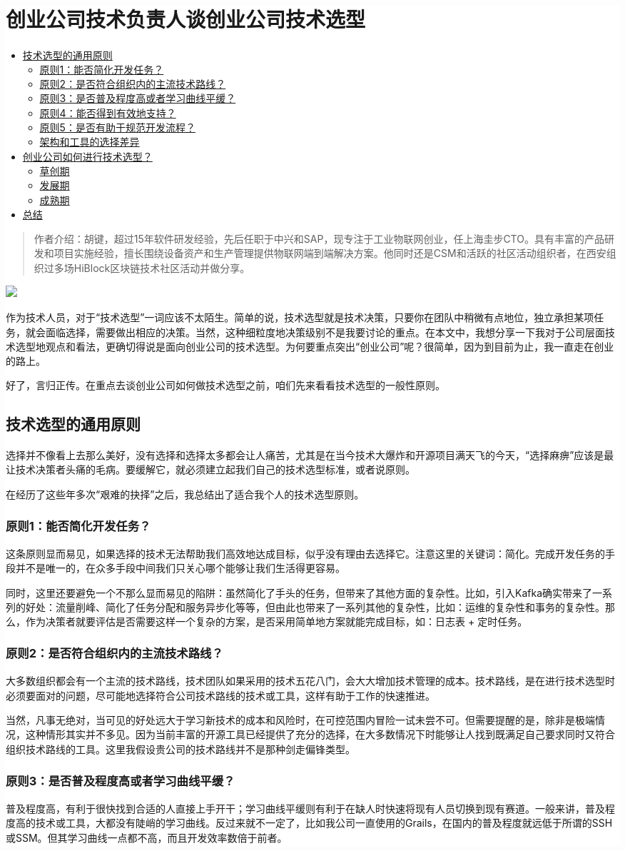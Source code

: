 创业公司技术负责人谈创业公司技术选型
================


- [技术选型的通用原则](#技术选型的通用原则)
    - [原则1：能否简化开发任务？](#原则1能否简化开发任务)
    - [原则2：是否符合组织内的主流技术路线？](#原则2是否符合组织内的主流技术路线)
    - [原则3：是否普及程度高或者学习曲线平缓？](#原则3是否普及程度高或者学习曲线平缓)
    - [原则4：能否得到有效地支持？](#原则4能否得到有效地支持)
    - [原则5：是否有助于规范开发流程？](#原则5是否有助于规范开发流程)
    - [架构和工具的选择差异](#架构和工具的选择差异)
- [创业公司如何进行技术选型？](#创业公司如何进行技术选型)
    - [草创期](#草创期)
    - [发展期](#发展期)
    - [成熟期](#成熟期)
- [总结](#总结)


  
> 作者介绍：胡键，超过15年软件研发经验，先后任职于中兴和SAP，现专注于工业物联网创业，任上海圭步CTO。具有丰富的产品研发和项目实施经验，擅长围绕设备资产和生产管理提供物联网端到端解决方案。他同时还是CSM和活跃的社区活动组织者，在西安组织过多场HiBlock区块链技术社区活动并做分享。



![](http://img.9ong.com/images/page/md-1584073049.7836885-789.jpg)

作为技术人员，对于“技术选型”一词应该不太陌生。简单的说，技术选型就是技术决策，只要你在团队中稍微有点地位，独立承担某项任务，就会面临选择，需要做出相应的决策。当然，这种细粒度地决策级别不是我要讨论的重点。在本文中，我想分享一下我对于公司层面技术选型地观点和看法，更确切得说是面向创业公司的技术选型。为何要重点突出“创业公司”呢？很简单，因为到目前为止，我一直走在创业的路上。

好了，言归正传。在重点去谈创业公司如何做技术选型之前，咱们先来看看技术选型的一般性原则。

## 技术选型的通用原则


选择并不像看上去那么美好，没有选择和选择太多都会让人痛苦，尤其是在当今技术大爆炸和开源项目满天飞的今天，“选择麻痹”应该是最让技术决策者头痛的毛病。要缓解它，就必须建立起我们自己的技术选型标准，或者说原则。

在经历了这些年多次“艰难的抉择”之后，我总结出了适合我个人的技术选型原则。

### 原则1：能否简化开发任务？

这条原则显而易见，如果选择的技术无法帮助我们高效地达成目标，似乎没有理由去选择它。注意这里的关键词：简化。完成开发任务的手段并不是唯一的，在众多手段中间我们只关心哪个能够让我们生活得更容易。

同时，这里还要避免一个不那么显而易见的陷阱：虽然简化了手头的任务，但带来了其他方面的复杂性。比如，引入Kafka确实带来了一系列的好处：流量削峰、简化了任务分配和服务异步化等等，但由此也带来了一系列其他的复杂性，比如：运维的复杂性和事务的复杂性。那么，作为决策者就要评估是否需要这样一个复杂的方案，是否采用简单地方案就能完成目标，如：日志表 + 定时任务。

### 原则2：是否符合组织内的主流技术路线？

大多数组织都会有一个主流的技术路线，技术团队如果采用的技术五花八门，会大大增加技术管理的成本。技术路线，是在进行技术选型时必须要面对的问题，尽可能地选择符合公司技术路线的技术或工具，这样有助于工作的快速推进。

当然，凡事无绝对，当可见的好处远大于学习新技术的成本和风险时，在可控范围内冒险一试未尝不可。但需要提醒的是，除非是极端情况，这种情形其实并不多见。因为当前丰富的开源工具已经提供了充分的选择，在大多数情况下时能够让人找到既满足自己要求同时又符合组织技术路线的工具。这里我假设贵公司的技术路线并不是那种剑走偏锋类型。

### 原则3：是否普及程度高或者学习曲线平缓？

普及程度高，有利于很快找到合适的人直接上手开干；学习曲线平缓则有利于在缺人时快速将现有人员切换到现有赛道。一般来讲，普及程度高的技术或工具，大都没有陡峭的学习曲线。反过来就不一定了，比如我公司一直使用的Grails，在国内的普及程度就远低于所谓的SSH或SSM。但其学习曲线一点都不高，而且开发效率数倍于前者。
